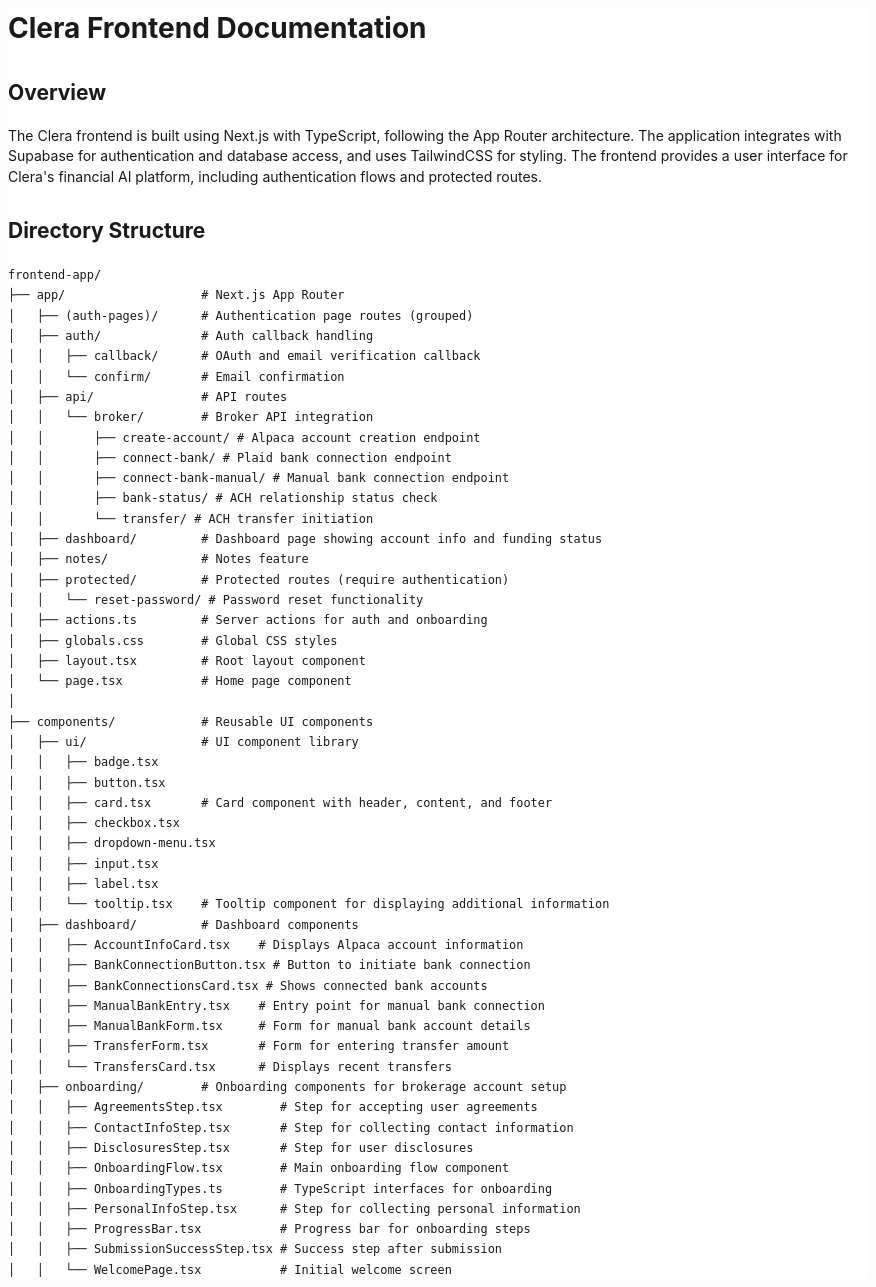 # Clera Frontend Documentation

## Overview

The Clera frontend is built using Next.js with TypeScript, following the App Router architecture. The application integrates with Supabase for authentication and database access, and uses TailwindCSS for styling. The frontend provides a user interface for Clera's financial AI platform, including authentication flows and protected routes.

## Directory Structure

```
frontend-app/
├── app/                   # Next.js App Router
│   ├── (auth-pages)/      # Authentication page routes (grouped)
│   ├── auth/              # Auth callback handling
│   │   ├── callback/      # OAuth and email verification callback
│   │   └── confirm/       # Email confirmation
│   ├── api/               # API routes
│   │   └── broker/        # Broker API integration
│   │       ├── create-account/ # Alpaca account creation endpoint
│   │       ├── connect-bank/ # Plaid bank connection endpoint
│   │       ├── connect-bank-manual/ # Manual bank connection endpoint
│   │       ├── bank-status/ # ACH relationship status check
│   │       └── transfer/ # ACH transfer initiation
│   ├── dashboard/         # Dashboard page showing account info and funding status
│   ├── notes/             # Notes feature
│   ├── protected/         # Protected routes (require authentication)
│   │   └── reset-password/ # Password reset functionality
│   ├── actions.ts         # Server actions for auth and onboarding
│   ├── globals.css        # Global CSS styles
│   ├── layout.tsx         # Root layout component
│   └── page.tsx           # Home page component
│
├── components/            # Reusable UI components
│   ├── ui/                # UI component library
│   │   ├── badge.tsx
│   │   ├── button.tsx
│   │   ├── card.tsx       # Card component with header, content, and footer
│   │   ├── checkbox.tsx
│   │   ├── dropdown-menu.tsx
│   │   ├── input.tsx
│   │   ├── label.tsx
│   │   └── tooltip.tsx    # Tooltip component for displaying additional information
│   ├── dashboard/         # Dashboard components
│   │   ├── AccountInfoCard.tsx    # Displays Alpaca account information
│   │   ├── BankConnectionButton.tsx # Button to initiate bank connection
│   │   ├── BankConnectionsCard.tsx # Shows connected bank accounts
│   │   ├── ManualBankEntry.tsx    # Entry point for manual bank connection
│   │   ├── ManualBankForm.tsx     # Form for manual bank account details
│   │   ├── TransferForm.tsx       # Form for entering transfer amount
│   │   └── TransfersCard.tsx      # Displays recent transfers
│   ├── onboarding/        # Onboarding components for brokerage account setup
│   │   ├── AgreementsStep.tsx        # Step for accepting user agreements
│   │   ├── ContactInfoStep.tsx       # Step for collecting contact information
│   │   ├── DisclosuresStep.tsx       # Step for user disclosures
│   │   ├── OnboardingFlow.tsx        # Main onboarding flow component
│   │   ├── OnboardingTypes.ts        # TypeScript interfaces for onboarding
│   │   ├── PersonalInfoStep.tsx      # Step for collecting personal information
│   │   ├── ProgressBar.tsx           # Progress bar for onboarding steps
│   │   ├── SubmissionSuccessStep.tsx # Success step after submission
│   │   └── WelcomePage.tsx           # Initial welcome screen
```